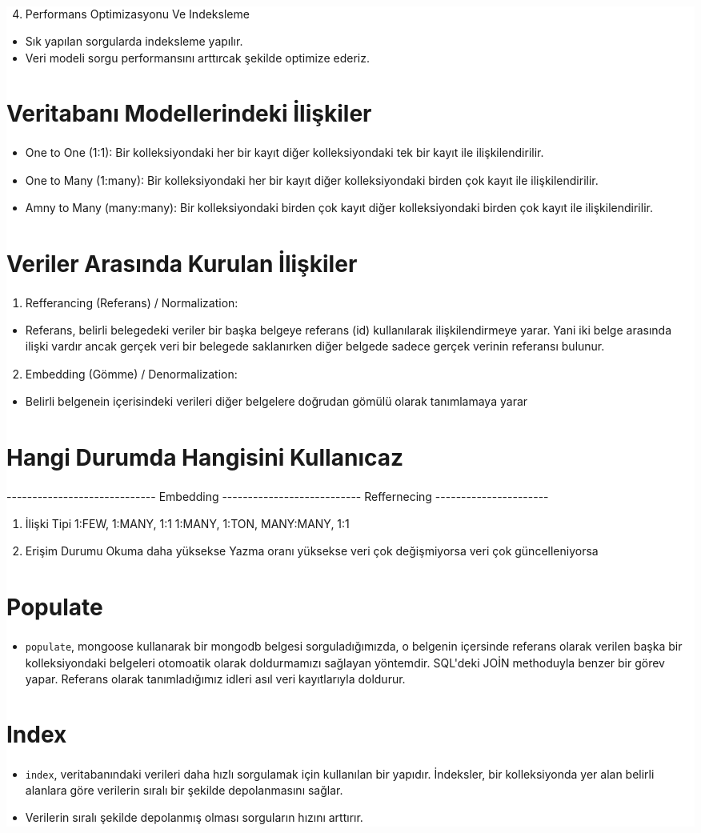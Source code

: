 4. Performans Optimizasyonu Ve Indeksleme

- Sık yapılan sorgularda indeksleme yapılır.
- Veri modeli sorgu performansını arttırcak şekilde optimize ederiz.

# Veritabanı Modellerindeki İlişkiler

- One to One (1:1): Bir kolleksiyondaki her bir kayıt diğer kolleksiyondaki tek bir kayıt ile ilişkilendirilir.

- One to Many (1:many): Bir kolleksiyondaki her bir kayıt diğer kolleksiyondaki birden çok kayıt ile ilişkilendirilir.

- Amny to Many (many:many): Bir kolleksiyondaki birden çok kayıt diğer kolleksiyondaki birden çok kayıt ile ilişkilendirilir.

# Veriler Arasında Kurulan İlişkiler

1. Refferancing (Referans) / Normalization:

- Referans, belirli belegedeki veriler bir başka belgeye referans (id) kullanılarak ilişkilendirmeye yarar. Yani iki belge arasında ilişki vardır ancak gerçek veri bir belegede saklanırken diğer belgede sadece gerçek verinin referansı bulunur.

2. Embedding (Gömme) / Denormalization:

- Belirli belgenein içerisindeki verileri diğer belgelere doğrudan gömülü olarak tanımlamaya yarar

# Hangi Durumda Hangisini Kullanıcaz

----------------------------- Embedding --------------------------- Reffernecing ----------------------

1. İlişki Tipi 1:FEW, 1:MANY, 1:1 1:MANY, 1:TON, MANY:MANY, 1:1

2. Erişim Durumu Okuma daha yüksekse Yazma oranı yüksekse
   veri çok değişmiyorsa veri çok güncelleniyorsa

# Populate

- `populate`, mongoose kullanarak bir mongodb belgesi sorguladığımızda, o belgenin içersinde referans olarak verilen başka bir kolleksiyondaki belgeleri otomoatik olarak doldurmamızı sağlayan yöntemdir. SQL'deki JOİN methoduyla benzer bir görev yapar. Referans olarak tanımladığımız idleri asıl veri kayıtlarıyla doldurur.

# Index

- `index`, veritabanındaki verileri daha hızlı sorgulamak için kullanılan bir yapıdır. İndeksler, bir kolleksiyonda yer alan belirli alanlara göre verilerin sıralı bir şekilde depolanmasını sağlar.

- Verilerin sıralı şekilde depolanmış olması sorguların hızını arttırır.
